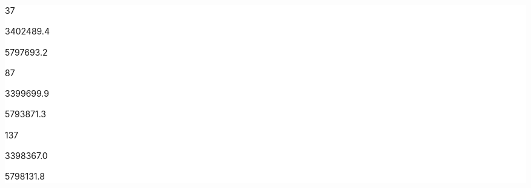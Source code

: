 </td>

</tr>

<tr>

<td style align="center">

37

</td>

<td style align="center">

3402489.4

</td>

<td style align="center">

5797693.2

</td>

<td style align="center">

87

</td>

<td style align="center">

3399699.9

</td>

<td style align="center">

5793871.3

</td>

<td style align="center">

137

</td>

<td style align="center">

3398367.0

</td>

<td style align="center">

5798131.8

</td>

</tr>

<tr>

<td style align="center">
